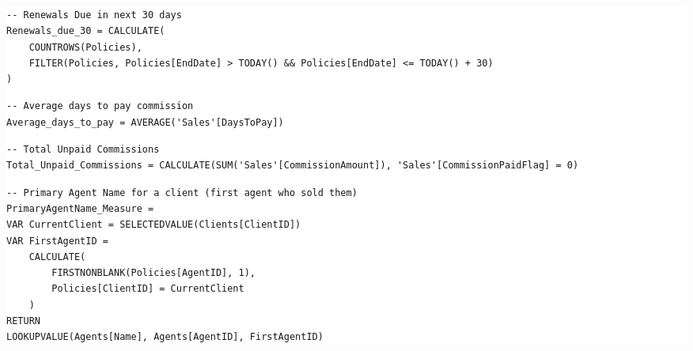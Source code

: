 ```
-- Renewals Due in next 30 days
Renewals_due_30 = CALCULATE(
    COUNTROWS(Policies),
    FILTER(Policies, Policies[EndDate] > TODAY() && Policies[EndDate] <= TODAY() + 30)
)
```

```
-- Average days to pay commission
Average_days_to_pay = AVERAGE('Sales'[DaysToPay])
```

```
-- Total Unpaid Commissions
Total_Unpaid_Commissions = CALCULATE(SUM('Sales'[CommissionAmount]), 'Sales'[CommissionPaidFlag] = 0)
```

```
-- Primary Agent Name for a client (first agent who sold them)
PrimaryAgentName_Measure =
VAR CurrentClient = SELECTEDVALUE(Clients[ClientID])
VAR FirstAgentID =
    CALCULATE(
        FIRSTNONBLANK(Policies[AgentID], 1),
        Policies[ClientID] = CurrentClient
    )
RETURN
LOOKUPVALUE(Agents[Name], Agents[AgentID], FirstAgentID)
```